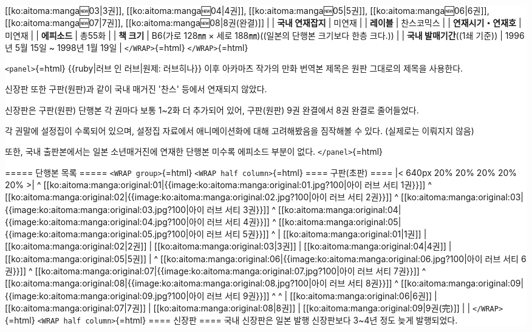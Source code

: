 \[\[ko:aitoma:manga:new:03\|3권\]\],
\[\[ko:aitoma:manga:new:04\|4권\]\],
\[\[ko:aitoma:manga:new:05\|5권\]\],
\[\[ko:aitoma:manga:new:06\|6권\]\],
\[\[ko:aitoma:manga:new:07\|7권\]\],
\[\[ko:aitoma:manga:new:08\|8권(완결)\]\] \| \| **국내 연재잡지** \|
미연재 \| \| **레이블** \| 찬스코믹스 \| \| **연재시기・연재호** \|
미연재 \| \| **에피소드** \| 총55화 \| \| **책 크기** \| B6(가로 128㎜ ×
세로 188㎜)((일본의 단행본 크기보다 한층 크다.)) \| \| **국내
발매기간**((1쇄 기준)) \| 1996년 5월 15일 \~ 1998년 1월 19일 \|
`</WRAP>`{=html} `</WRAP>`{=html}

`<panel>`{=html} {{ruby\|러브 인 러브\|원제: 러브히나}} 이후 아카마츠
작가의 만화 번역본 제목은 원판 그대로의 제목을 사용한다.

신장판 또한 구판(원판)과 같이 국내 매거진 '찬스' 등에서 연재되지 않았다.

신장판은 구판(원판) 단행본 각 권마다 보통 1\~2화 더 추가되어 있어,
구판(원판) 9권 완결에서 8권 완결로 줄어들었다.

각 권말에 설정집이 수록되어 있으며, 설정집 자료에서 애니메이션화에 대해
고려해봤음을 짐작해볼 수 있다. (실제로는 이뤄지지 않음)

또한, 국내 출판본에서는 일본 소년매거진에 연재한 단행본 미수록 에피소드
부분이 없다. `</panel>`{=html}

===== 단행본 목록 ===== `<WRAP group>`{=html}
`<WRAP half column>`{=html} ==== 구판(초판) ==== \|\< 640px 20% 20% 20%
20% 20% \>\| \^
\[\[ko:aitoma:manga:original:01\|{{image:ko:aitoma:manga:original:01.jpg?100\|아이
러브 서티 1권}}\]\] \^
\[\[ko:aitoma:manga:original:02\|{{image:ko:aitoma:manga:original:02.jpg?100\|아이
러브 서티 2권}}\]\] \^
\[\[ko:aitoma:manga:original:03\|{{image:ko:aitoma:manga:original:03.jpg?100\|아이
러브 서티 3권}}\]\] \^
\[\[ko:aitoma:manga:original:04\|{{image:ko:aitoma:manga:original:04.jpg?100\|아이
러브 서티 4권}}\]\] \^
\[\[ko:aitoma:manga:original:05\|{{image:ko:aitoma:manga:original:05.jpg?100\|아이
러브 서티 5권}}\]\] \^ \| \[\[ko:aitoma:manga:original:01\|1권\]\] \|
\[\[ko:aitoma:manga:original:02\|2권\]\] \|
\[\[ko:aitoma:manga:original:03\|3권\]\] \|
\[\[ko:aitoma:manga:original:04\|4권\]\] \|
\[\[ko:aitoma:manga:original:05\|5권\]\] \| \^
\[\[ko:aitoma:manga:original:06\|{{image:ko:aitoma:manga:original:06.jpg?100\|아이
러브 서티 6권}}\]\] \^
\[\[ko:aitoma:manga:original:07\|{{image:ko:aitoma:manga:original:07.jpg?100\|아이
러브 서티 7권}}\]\] \^
\[\[ko:aitoma:manga:original:08\|{{image:ko:aitoma:manga:original:08.jpg?100\|아이
러브 서티 8권}}\]\] \^
\[\[ko:aitoma:manga:original:09\|{{image:ko:aitoma:manga:original:09.jpg?100\|아이
러브 서티 9권}}\]\] \^ \^ \| \[\[ko:aitoma:manga:original:06\|6권\]\] \|
\[\[ko:aitoma:manga:original:07\|7권\]\] \|
\[\[ko:aitoma:manga:original:08\|8권\]\] \|
\[\[ko:aitoma:manga:original:09\|9권(完)\]\] \| \| `</WRAP>`{=html}
`<WRAP half column>`{=html} ==== 신장판 ==== 국내 신장판은 일본 발행
신장판보다 3\~4년 정도 늦게 발행되었다.
